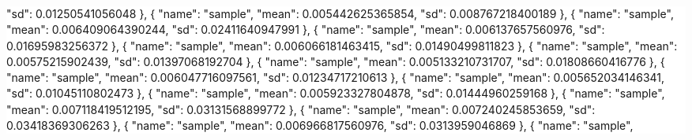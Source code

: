 "sd": 0.01250541056048 
},
{
 "name": "sample",
"mean": 0.005442625365854,
"sd": 0.008767218400189 
},
{
 "name": "sample",
"mean": 0.006409064390244,
"sd": 0.02411640947991 
},
{
 "name": "sample",
"mean": 0.006137657560976,
"sd": 0.01695983256372 
},
{
 "name": "sample",
"mean": 0.006066181463415,
"sd": 0.01490499811823 
},
{
 "name": "sample",
"mean": 0.00575215902439,
"sd": 0.01397068192704 
},
{
 "name": "sample",
"mean": 0.005133210731707,
"sd": 0.01808660416776 
},
{
 "name": "sample",
"mean": 0.006047716097561,
"sd": 0.01234717210613 
},
{
 "name": "sample",
"mean": 0.005652034146341,
"sd": 0.01045110802473 
},
{
 "name": "sample",
"mean": 0.005923327804878,
"sd": 0.01444960259168 
},
{
 "name": "sample",
"mean": 0.007118419512195,
"sd": 0.03131568899772 
},
{
 "name": "sample",
"mean": 0.007240245853659,
"sd": 0.03418369306263 
},
{
 "name": "sample",
"mean": 0.006966817560976,
"sd": 0.0313959046869 
},
{
 "name": "sample",